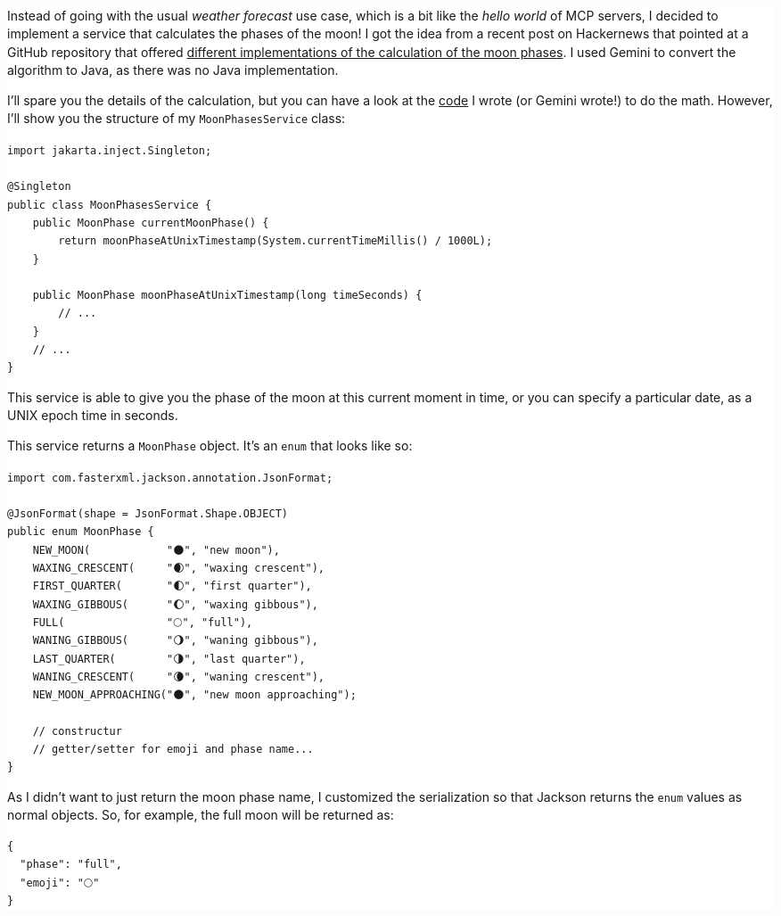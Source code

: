 Instead of going with the usual _weather forecast_ use case, which is a bit like the _hello world_ of MCP servers, I decided to implement a service that calculates the phases of the moon\! I got the idea from a recent post on Hackernews that pointed at a GitHub repository that offered [different implementations of the calculation of the moon phases](https://github.com/oliverkwebb/moonphase/tree/main). I used Gemini to convert the algorithm to Java, as there was no Java implementation.

I’ll spare you the details of the calculation, but you can have a look at the [code](https://github.com/glaforge/moon-phases-quarkus-mcp-sse-server) I wrote \(or Gemini wrote\!\) to do the math. However, I’ll show you the structure of my `MoonPhasesService` class:


    import jakarta.inject.Singleton;

    @Singleton
    public class MoonPhasesService {
        public MoonPhase currentMoonPhase() {
            return moonPhaseAtUnixTimestamp(System.currentTimeMillis() / 1000L);
        }

        public MoonPhase moonPhaseAtUnixTimestamp(long timeSeconds) {
            // ...
        }
        // ...
    }


This service is able to give you the phase of the moon at this current moment in time, or you can specify a particular date, as a UNIX epoch time in seconds.

This service returns a `MoonPhase` object. It’s an `enum` that looks like so:


    import com.fasterxml.jackson.annotation.JsonFormat;

    @JsonFormat(shape = JsonFormat.Shape.OBJECT)
    public enum MoonPhase {
        NEW_MOON(            "🌑", "new moon"),
        WAXING_CRESCENT(     "🌒", "waxing crescent"),
        FIRST_QUARTER(       "🌓", "first quarter"),
        WAXING_GIBBOUS(      "🌔", "waxing gibbous"),
        FULL(                "🌕", "full"),
        WANING_GIBBOUS(      "🌖", "waning gibbous"),
        LAST_QUARTER(        "🌗", "last quarter"),
        WANING_CRESCENT(     "🌘", "waning crescent"),
        NEW_MOON_APPROACHING("🌑", "new moon approaching");

        // constructur
        // getter/setter for emoji and phase name...
    }


As I didn’t want to just return the moon phase name, I customized the serialization so that Jackson returns the `enum` values as normal objects. So, for example, the full moon will be returned as:


    {
      "phase": "full",
      "emoji": "🌕"
    }
